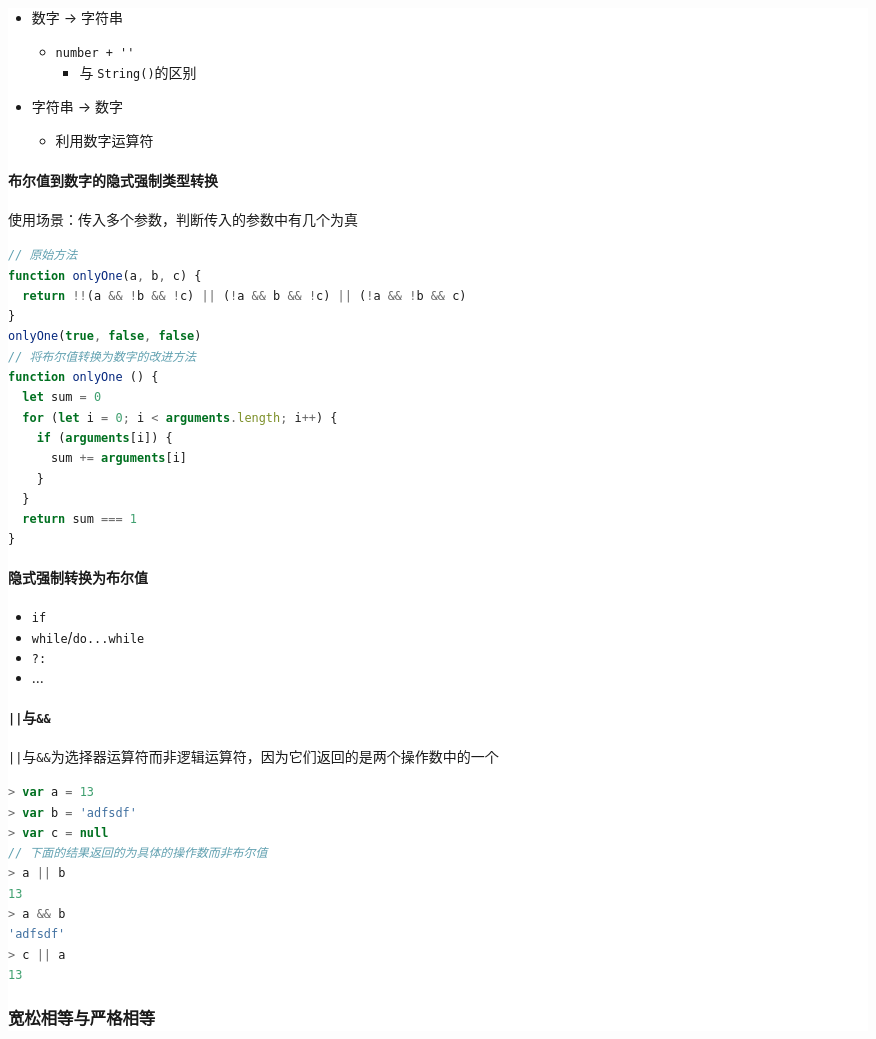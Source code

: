   

- 数字 -> 字符串
  - `number + ''`
    - 与 `String()`的区别
  
- 字符串 -> 数字
  - 利用数字运算符

#### 布尔值到数字的隐式强制类型转换

使用场景：传入多个参数，判断传入的参数中有几个为真

```javascript
// 原始方法
function onlyOne(a, b, c) {
  return !!(a && !b && !c) || (!a && b && !c) || (!a && !b && c)
}
onlyOne(true, false, false)
// 将布尔值转换为数字的改进方法
function onlyOne () {
  let sum = 0
  for (let i = 0; i < arguments.length; i++) {
    if (arguments[i]) {
      sum += arguments[i]
    }
  }
  return sum === 1
}
```

#### 隐式强制转换为布尔值

- `if`
- `while`/`do...while`
- `?:`
- ...

#### `||`与`&&`

`||`与`&&`为选择器运算符而非逻辑运算符，因为它们返回的是两个操作数中的一个

```javascript
> var a = 13
> var b = 'adfsdf'
> var c = null
// 下面的结果返回的为具体的操作数而非布尔值
> a || b
13
> a && b
'adfsdf'
> c || a
13
```

### 宽松相等与严格相等
